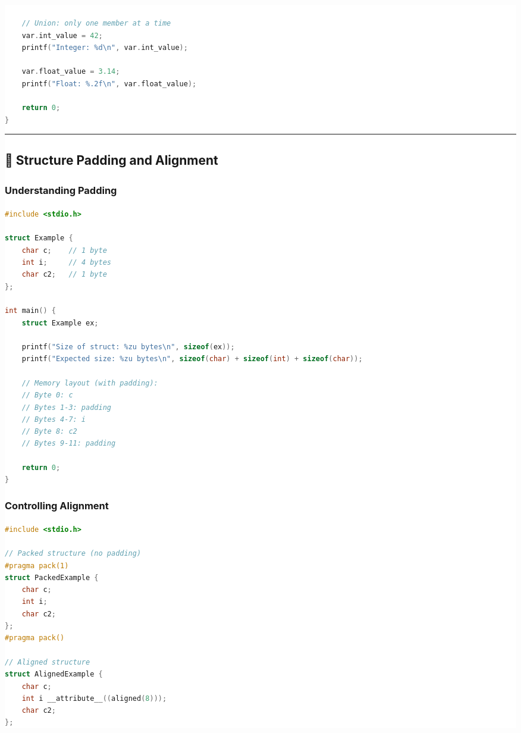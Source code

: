 ```c

    // Union: only one member at a time
    var.int_value = 42;
    printf("Integer: %d\n", var.int_value);

    var.float_value = 3.14;
    printf("Float: %.2f\n", var.float_value);

    return 0;
}
```

---

## 📏 Structure Padding and Alignment

### **Understanding Padding**
```c
#include <stdio.h>

struct Example {
    char c;    // 1 byte
    int i;     // 4 bytes
    char c2;   // 1 byte
};

int main() {
    struct Example ex;

    printf("Size of struct: %zu bytes\n", sizeof(ex));
    printf("Expected size: %zu bytes\n", sizeof(char) + sizeof(int) + sizeof(char));

    // Memory layout (with padding):
    // Byte 0: c
    // Bytes 1-3: padding
    // Bytes 4-7: i
    // Byte 8: c2
    // Bytes 9-11: padding

    return 0;
}
```

### **Controlling Alignment**
```c
#include <stdio.h>

// Packed structure (no padding)
#pragma pack(1)
struct PackedExample {
    char c;
    int i;
    char c2;
};
#pragma pack()

// Aligned structure
struct AlignedExample {
    char c;
    int i __attribute__((aligned(8)));
    char c2;
};

```